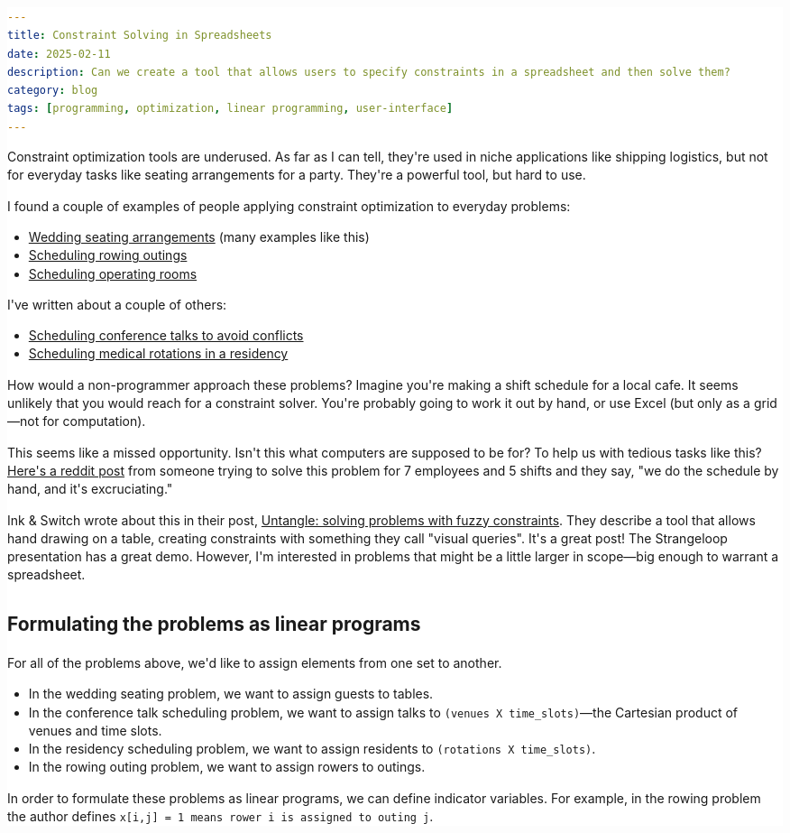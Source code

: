 ```yaml
---
title: Constraint Solving in Spreadsheets
date: 2025-02-11
description: Can we create a tool that allows users to specify constraints in a spreadsheet and then solve them?
category: blog
tags: [programming, optimization, linear programming, user-interface]
---
```


Constraint optimization tools are underused. As far as I can tell, they're used in niche applications like shipping logistics, but not for everyday tasks like seating arrangements for a party. They're a powerful tool, but hard to use.

I found a couple of examples of people applying constraint optimization to everyday problems:

- [Wedding seating arrangements](https://blogs.sas.com/content/operations/2014/11/10/do-you-have-an-uncle-louie-optimal-wedding-seat-assignments/) (many examples like this)
- [Scheduling rowing outings](https://www.danielhugenroth.com/posts/2022_03_glpk_tutorial/)
- [Scheduling operating rooms](https://towardsdatascience.com/schedule-optimisation-using-linear-programming-in-python-9b3e1bc241e1)

I've written about a couple of others:

- [Scheduling conference talks to avoid conflicts](../../../2024/11/07/scheduling-conference-talks-lp.md)
- [Scheduling medical rotations in a residency](../../../2019/01/26/residency-scheduling.md)

How would a non-programmer approach these problems? Imagine you're making a shift schedule for a local cafe. It seems unlikely that you would reach for a constraint solver. You're probably going to work it out by hand, or use Excel (but only as a grid—not for computation).

This seems like a missed opportunity. Isn't this what computers are supposed to be for? To help us with tedious tasks like this? [Here's a reddit post](https://www.reddit.com/r/learnprogramming/comments/161lkex/complicated_linear_programmingsolver_type/) from someone trying to solve this problem for 7 employees and 5 shifts and they say, "we do the schedule by hand, and it's excruciating."

Ink & Switch wrote about this in their post, [Untangle: solving problems with fuzzy constraints](https://www.inkandswitch.com/untangle/). They describe a tool that allows hand drawing on a table, creating constraints with something they call "visual queries". It's a great post! The Strangeloop presentation has a great demo. However, I'm interested in problems that might be a little larger in scope—big enough to warrant a spreadsheet.

## Formulating the problems as linear programs

For all of the problems above, we'd like to assign elements from one set to another.

- In the wedding seating problem, we want to assign guests to tables.
- In the conference talk scheduling problem, we want to assign talks to `(venues X time_slots)`—the Cartesian product of venues and time slots.
- In the residency scheduling problem, we want to assign residents to `(rotations X time_slots)`.
- In the rowing outing problem, we want to assign rowers to outings.

In order to formulate these problems as linear programs, we can define indicator variables. For example, in the rowing problem the author defines `x[i,j] = 1 means rower i is assigned to outing j`.
